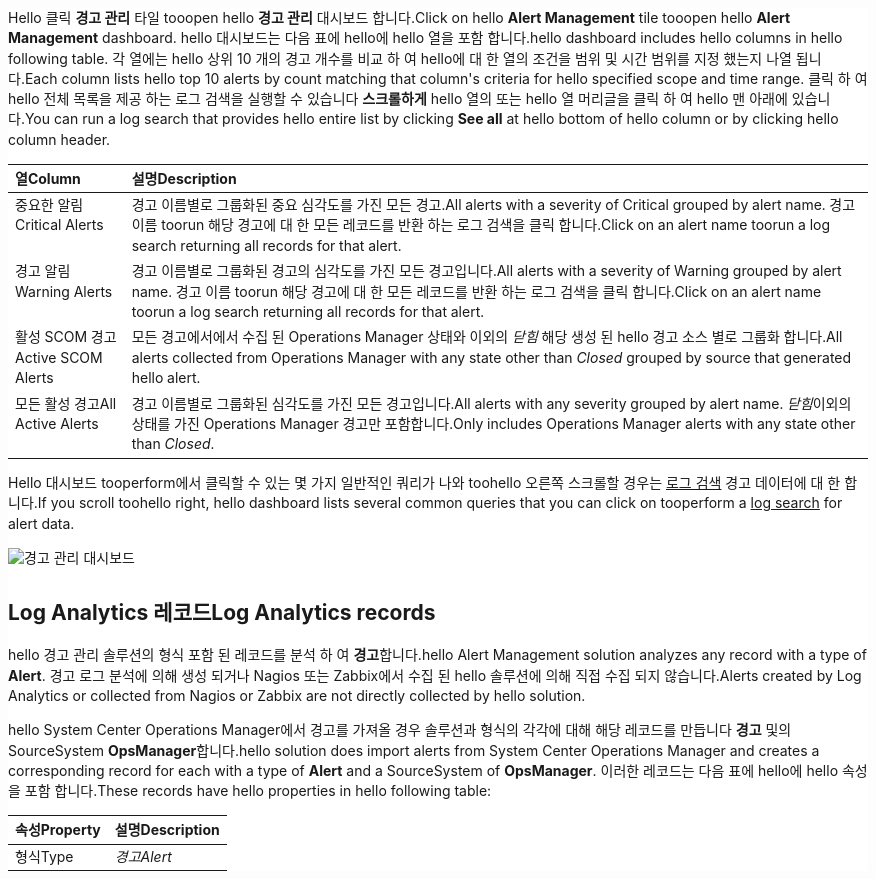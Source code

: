 <span data-ttu-id="26ccd-151">Hello 클릭 **경고 관리** 타일 tooopen hello **경고 관리** 대시보드 합니다.</span><span class="sxs-lookup"><span data-stu-id="26ccd-151">Click on hello **Alert Management** tile tooopen hello **Alert Management** dashboard.</span></span>  <span data-ttu-id="26ccd-152">hello 대시보드는 다음 표에 hello에 hello 열을 포함 합니다.</span><span class="sxs-lookup"><span data-stu-id="26ccd-152">hello dashboard includes hello columns in hello following table.</span></span>  <span data-ttu-id="26ccd-153">각 열에는 hello 상위 10 개의 경고 개수를 비교 하 여 hello에 대 한 열의 조건을 범위 및 시간 범위를 지정 했는지 나열 됩니다.</span><span class="sxs-lookup"><span data-stu-id="26ccd-153">Each column lists hello top 10 alerts by count matching that column's criteria for hello specified scope and time range.</span></span>  <span data-ttu-id="26ccd-154">클릭 하 여 hello 전체 목록을 제공 하는 로그 검색을 실행할 수 있습니다 **스크롤하게** hello 열의 또는 hello 열 머리글을 클릭 하 여 hello 맨 아래에 있습니다.</span><span class="sxs-lookup"><span data-stu-id="26ccd-154">You can run a log search that provides hello entire list by clicking **See all** at hello bottom of hello column or by clicking hello column header.</span></span>

| <span data-ttu-id="26ccd-155">열</span><span class="sxs-lookup"><span data-stu-id="26ccd-155">Column</span></span> | <span data-ttu-id="26ccd-156">설명</span><span class="sxs-lookup"><span data-stu-id="26ccd-156">Description</span></span> |
|:--- |:--- |
| <span data-ttu-id="26ccd-157">중요한 알림</span><span class="sxs-lookup"><span data-stu-id="26ccd-157">Critical Alerts</span></span> |<span data-ttu-id="26ccd-158">경고 이름별로 그룹화된 중요 심각도를 가진 모든 경고.</span><span class="sxs-lookup"><span data-stu-id="26ccd-158">All alerts with a severity of Critical grouped by alert name.</span></span>  <span data-ttu-id="26ccd-159">경고 이름 toorun 해당 경고에 대 한 모든 레코드를 반환 하는 로그 검색을 클릭 합니다.</span><span class="sxs-lookup"><span data-stu-id="26ccd-159">Click on an alert name toorun a log search returning all records for that alert.</span></span> |
| <span data-ttu-id="26ccd-160">경고 알림</span><span class="sxs-lookup"><span data-stu-id="26ccd-160">Warning Alerts</span></span> |<span data-ttu-id="26ccd-161">경고 이름별로 그룹화된 경고의 심각도를 가진 모든 경고입니다.</span><span class="sxs-lookup"><span data-stu-id="26ccd-161">All alerts with a severity of Warning grouped by alert name.</span></span>  <span data-ttu-id="26ccd-162">경고 이름 toorun 해당 경고에 대 한 모든 레코드를 반환 하는 로그 검색을 클릭 합니다.</span><span class="sxs-lookup"><span data-stu-id="26ccd-162">Click on an alert name toorun a log search returning all records for that alert.</span></span> |
| <span data-ttu-id="26ccd-163">활성 SCOM 경고</span><span class="sxs-lookup"><span data-stu-id="26ccd-163">Active SCOM Alerts</span></span> |<span data-ttu-id="26ccd-164">모든 경고에서에서 수집 된 Operations Manager 상태와 이외의 *닫힘* 해당 생성 된 hello 경고 소스 별로 그룹화 합니다.</span><span class="sxs-lookup"><span data-stu-id="26ccd-164">All alerts collected from Operations Manager with any state other than *Closed* grouped by source that generated hello alert.</span></span> |
| <span data-ttu-id="26ccd-165">모든 활성 경고</span><span class="sxs-lookup"><span data-stu-id="26ccd-165">All Active Alerts</span></span> |<span data-ttu-id="26ccd-166">경고 이름별로 그룹화된 심각도를 가진 모든 경고입니다.</span><span class="sxs-lookup"><span data-stu-id="26ccd-166">All alerts with any severity grouped by alert name.</span></span> <span data-ttu-id="26ccd-167">*닫힘*이외의 상태를 가진 Operations Manager 경고만 포함합니다.</span><span class="sxs-lookup"><span data-stu-id="26ccd-167">Only includes Operations Manager alerts with any state other than *Closed*.</span></span> |

<span data-ttu-id="26ccd-168">Hello 대시보드 tooperform에서 클릭할 수 있는 몇 가지 일반적인 쿼리가 나와 toohello 오른쪽 스크롤할 경우는 [로그 검색](log-analytics-log-searches.md) 경고 데이터에 대 한 합니다.</span><span class="sxs-lookup"><span data-stu-id="26ccd-168">If you scroll toohello right, hello dashboard lists several common queries that you can click on tooperform a [log search](log-analytics-log-searches.md) for alert data.</span></span>

![경고 관리 대시보드](media/log-analytics-solution-alert-management/dashboard.png)


## <a name="log-analytics-records"></a><span data-ttu-id="26ccd-170">Log Analytics 레코드</span><span class="sxs-lookup"><span data-stu-id="26ccd-170">Log Analytics records</span></span>
<span data-ttu-id="26ccd-171">hello 경고 관리 솔루션의 형식 포함 된 레코드를 분석 하 여 **경고**합니다.</span><span class="sxs-lookup"><span data-stu-id="26ccd-171">hello Alert Management solution analyzes any record with a type of **Alert**.</span></span>  <span data-ttu-id="26ccd-172">경고 로그 분석에 의해 생성 되거나 Nagios 또는 Zabbix에서 수집 된 hello 솔루션에 의해 직접 수집 되지 않습니다.</span><span class="sxs-lookup"><span data-stu-id="26ccd-172">Alerts created by Log Analytics or collected from Nagios or Zabbix are not directly collected by hello solution.</span></span>

<span data-ttu-id="26ccd-173">hello System Center Operations Manager에서 경고를 가져올 경우 솔루션과 형식의 각각에 대해 해당 레코드를 만듭니다 **경고** 및의 SourceSystem **OpsManager**합니다.</span><span class="sxs-lookup"><span data-stu-id="26ccd-173">hello solution does import alerts from System Center Operations Manager and creates a corresponding record for each with a type of **Alert** and a SourceSystem of **OpsManager**.</span></span>  <span data-ttu-id="26ccd-174">이러한 레코드는 다음 표에 hello에 hello 속성을 포함 합니다.</span><span class="sxs-lookup"><span data-stu-id="26ccd-174">These records have hello properties in hello following table:</span></span>  

| <span data-ttu-id="26ccd-175">속성</span><span class="sxs-lookup"><span data-stu-id="26ccd-175">Property</span></span> | <span data-ttu-id="26ccd-176">설명</span><span class="sxs-lookup"><span data-stu-id="26ccd-176">Description</span></span> |
|:--- |:--- |
| <span data-ttu-id="26ccd-177">형식</span><span class="sxs-lookup"><span data-stu-id="26ccd-177">Type</span></span> |<span data-ttu-id="26ccd-178">*경고*</span><span class="sxs-lookup"><span data-stu-id="26ccd-178">*Alert*</span></span> |